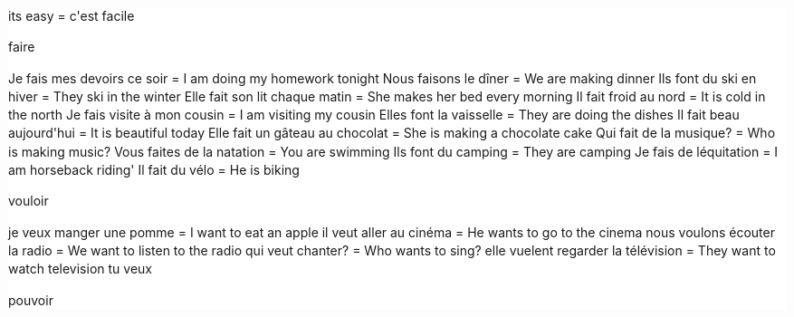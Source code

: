 its easy = c'est facile

faire

Je fais mes devoirs ce soir = I am doing my homework tonight
Nous faisons le dîner = We are making dinner
Ils font du ski en hiver = They ski in the winter
Elle fait son lit chaque matin = She makes her bed every morning
Il fait froid au nord = It is cold in the north
Je fais visite à mon cousin = I am visiting my cousin
Elles font la vaisselle = They are doing the dishes
Il fait beau aujourd'hui = It is beautiful today
Elle fait un gâteau au chocolat = She is making a chocolate cake
Qui fait de la musique? = Who is making music?
Vous faites de la natation = You are swimming
Ils font du camping = They are camping
Je fais de léquitation = I am horseback riding'
Il fait du vélo = He is biking

vouloir

je veux manger une pomme = I want to eat an apple
il veut aller au cinéma = He wants to go to the cinema
nous voulons écouter la radio = We want to listen to the radio
qui veut chanter? = Who wants to sing?
elle vuelent regarder la télévision = They want to watch television
tu veux

pouvoir
